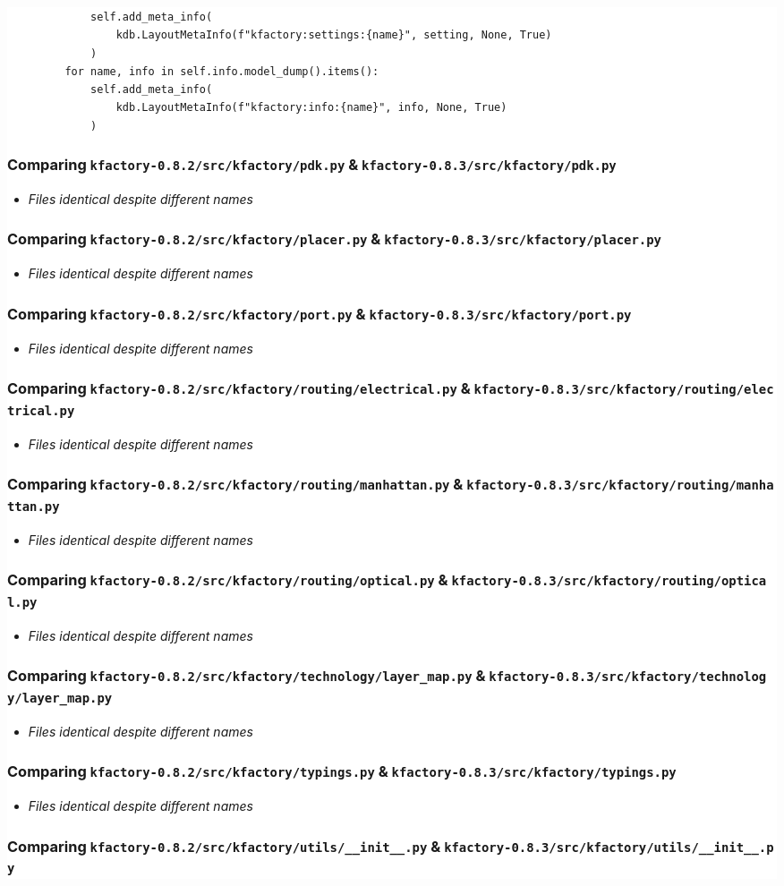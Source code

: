 ```diff
             self.add_meta_info(
                 kdb.LayoutMetaInfo(f"kfactory:settings:{name}", setting, None, True)
             )
         for name, info in self.info.model_dump().items():
             self.add_meta_info(
                 kdb.LayoutMetaInfo(f"kfactory:info:{name}", info, None, True)
             )
```

### Comparing `kfactory-0.8.2/src/kfactory/pdk.py` & `kfactory-0.8.3/src/kfactory/pdk.py`

 * *Files identical despite different names*

### Comparing `kfactory-0.8.2/src/kfactory/placer.py` & `kfactory-0.8.3/src/kfactory/placer.py`

 * *Files identical despite different names*

### Comparing `kfactory-0.8.2/src/kfactory/port.py` & `kfactory-0.8.3/src/kfactory/port.py`

 * *Files identical despite different names*

### Comparing `kfactory-0.8.2/src/kfactory/routing/electrical.py` & `kfactory-0.8.3/src/kfactory/routing/electrical.py`

 * *Files identical despite different names*

### Comparing `kfactory-0.8.2/src/kfactory/routing/manhattan.py` & `kfactory-0.8.3/src/kfactory/routing/manhattan.py`

 * *Files identical despite different names*

### Comparing `kfactory-0.8.2/src/kfactory/routing/optical.py` & `kfactory-0.8.3/src/kfactory/routing/optical.py`

 * *Files identical despite different names*

### Comparing `kfactory-0.8.2/src/kfactory/technology/layer_map.py` & `kfactory-0.8.3/src/kfactory/technology/layer_map.py`

 * *Files identical despite different names*

### Comparing `kfactory-0.8.2/src/kfactory/typings.py` & `kfactory-0.8.3/src/kfactory/typings.py`

 * *Files identical despite different names*

### Comparing `kfactory-0.8.2/src/kfactory/utils/__init__.py` & `kfactory-0.8.3/src/kfactory/utils/__init__.py`
